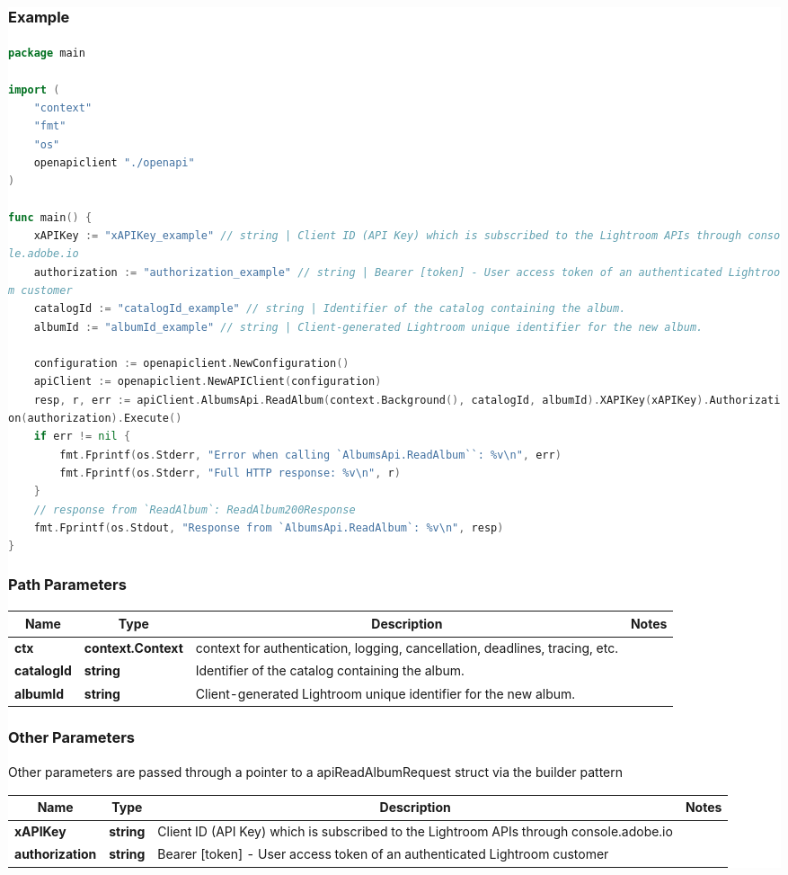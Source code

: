

### Example

```go
package main

import (
    "context"
    "fmt"
    "os"
    openapiclient "./openapi"
)

func main() {
    xAPIKey := "xAPIKey_example" // string | Client ID (API Key) which is subscribed to the Lightroom APIs through console.adobe.io
    authorization := "authorization_example" // string | Bearer [token] - User access token of an authenticated Lightroom customer
    catalogId := "catalogId_example" // string | Identifier of the catalog containing the album.
    albumId := "albumId_example" // string | Client-generated Lightroom unique identifier for the new album.

    configuration := openapiclient.NewConfiguration()
    apiClient := openapiclient.NewAPIClient(configuration)
    resp, r, err := apiClient.AlbumsApi.ReadAlbum(context.Background(), catalogId, albumId).XAPIKey(xAPIKey).Authorization(authorization).Execute()
    if err != nil {
        fmt.Fprintf(os.Stderr, "Error when calling `AlbumsApi.ReadAlbum``: %v\n", err)
        fmt.Fprintf(os.Stderr, "Full HTTP response: %v\n", r)
    }
    // response from `ReadAlbum`: ReadAlbum200Response
    fmt.Fprintf(os.Stdout, "Response from `AlbumsApi.ReadAlbum`: %v\n", resp)
}
```

### Path Parameters


Name | Type | Description  | Notes
------------- | ------------- | ------------- | -------------
**ctx** | **context.Context** | context for authentication, logging, cancellation, deadlines, tracing, etc.
**catalogId** | **string** | Identifier of the catalog containing the album. | 
**albumId** | **string** | Client-generated Lightroom unique identifier for the new album. | 

### Other Parameters

Other parameters are passed through a pointer to a apiReadAlbumRequest struct via the builder pattern


Name | Type | Description  | Notes
------------- | ------------- | ------------- | -------------
 **xAPIKey** | **string** | Client ID (API Key) which is subscribed to the Lightroom APIs through console.adobe.io | 
 **authorization** | **string** | Bearer [token] - User access token of an authenticated Lightroom customer | 
